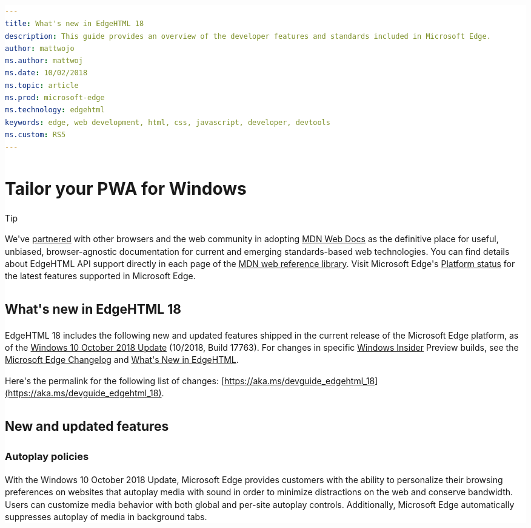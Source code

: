 ```yaml
---
title: What's new in EdgeHTML 18
description: This guide provides an overview of the developer features and standards included in Microsoft Edge.
author: mattwojo
ms.author: mattwoj
ms.date: 10/02/2018
ms.topic: article
ms.prod: microsoft-edge
ms.technology: edgehtml
keywords: edge, web development, html, css, javascript, developer, devtools
ms.custom: RS5
---
```


# Tailor your PWA for Windows

> [!TIP]
> We've [partnered](https://blogs.windows.com/msedgedev/2017/10/18/documenting-web-together-mdn-web-docs/) with other browsers and the web community in adopting [MDN Web Docs](https://developer.mozilla.org/) as the definitive place for useful, unbiased, browser-agnostic documentation for current and emerging standards-based web technologies. You can find details about EdgeHTML API support directly in each page of the [MDN web reference library](https://developer.mozilla.org/docs/Web). Visit Microsoft Edge's [Platform status](https://developer.microsoft.com/microsoft-edge/platform/status/?q=edge%3AShipped%20edge%3APrefixed%20edge%3A'Preview%20Release) for the latest features supported in Microsoft Edge. 


## What's new in EdgeHTML 18

EdgeHTML 18 includes the following new and updated features shipped in the current release of the Microsoft Edge platform, as of the [Windows 10 October 2018 Update](https://docs.microsoft.com/en-us/windows/uwp/whats-new/windows-10-build-17763) (10/2018, Build 17763). For changes in specific [Windows Insider](https://insider.windows.com/) Preview builds, see the [Microsoft Edge Changelog](https://developer.microsoft.com/microsoft-edge/platform/changelog/) and [What's New in EdgeHTML](./dev-guide/whats-new.md).

Here's the permalink for the following list of changes: [https://aka.ms/devguide_edgehtml_18](https://aka.ms/devguide_edgehtml_18).

## New and updated features

### Autoplay policies

With the Windows 10 October 2018 Update, Microsoft Edge provides customers with the ability to personalize their browsing preferences on websites that autoplay media with sound in order to minimize distractions on the web and conserve bandwidth. Users can customize media behavior with both global and per-site autoplay controls. Additionally, Microsoft Edge automatically suppresses autoplay of media in background tabs.

